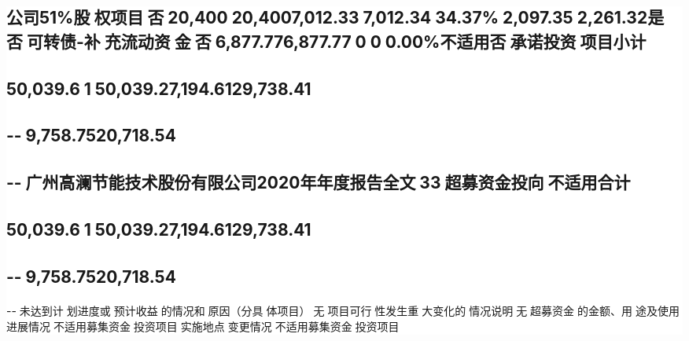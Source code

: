 公司51%股
权项目
否
20,400
20,4007,012.33
7,012.34
34.37%
2,097.35
2,261.32是
否
可转债-补
充流动资
金
否
6,877.776,877.77
0
0
0.00%不适用否
承诺投资
项目小计
--
50,039.6
1
50,039.27,194.6129,738.41
--
--
9,758.7520,718.54
--
--
广州高澜节能技术股份有限公司2020年年度报告全文
33
超募资金投向
不适用合计
--
50,039.6
1
50,039.27,194.6129,738.41
--
--
9,758.7520,718.54
--
--
未达到计
划进度或
预计收益
的情况和
原因（分具
体项目）
无
项目可行
性发生重
大变化的
情况说明
无
超募资金
的金额、用
途及使用
进展情况
不适用募集资金
投资项目
实施地点
变更情况
不适用募集资金
投资项目